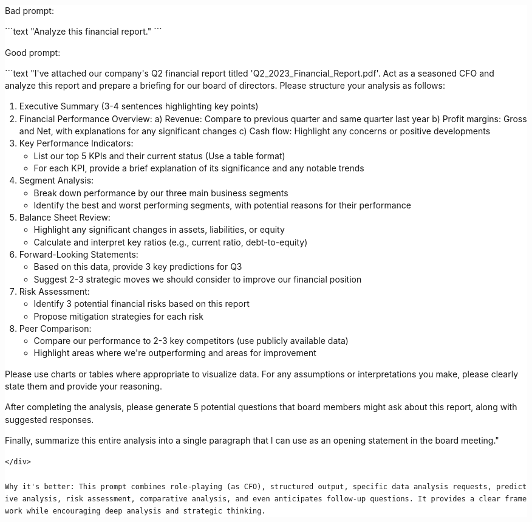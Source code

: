 Bad prompt:

<div class="no-highlight" markdown="1">
```text
"Analyze this financial report."
```
</div>

Good prompt:

<div class="no-highlight" markdown="1">
```text
"I've attached our company's Q2 financial report titled 'Q2_2023_Financial_Report.pdf'. Act as a seasoned CFO and analyze this report and prepare a briefing for our board of directors. Please structure your analysis as follows:

1. Executive Summary (3-4 sentences highlighting key points)
2. Financial Performance Overview:
   a) Revenue: Compare to previous quarter and same quarter last year
   b) Profit margins: Gross and Net, with explanations for any significant changes
   c) Cash flow: Highlight any concerns or positive developments
3. Key Performance Indicators:
   - List our top 5 KPIs and their current status (Use a table format)
   - For each KPI, provide a brief explanation of its significance and any notable trends
4. Segment Analysis:
   - Break down performance by our three main business segments
   - Identify the best and worst performing segments, with potential reasons for their performance
5. Balance Sheet Review:
   - Highlight any significant changes in assets, liabilities, or equity
   - Calculate and interpret key ratios (e.g., current ratio, debt-to-equity)
6. Forward-Looking Statements:
   - Based on this data, provide 3 key predictions for Q3
   - Suggest 2-3 strategic moves we should consider to improve our financial position
7. Risk Assessment:
   - Identify 3 potential financial risks based on this report
   - Propose mitigation strategies for each risk
8. Peer Comparison:
   - Compare our performance to 2-3 key competitors (use publicly available data)
   - Highlight areas where we're outperforming and areas for improvement

Please use charts or tables where appropriate to visualize data. For any assumptions or interpretations you make, please clearly state them and provide your reasoning.

After completing the analysis, please generate 5 potential questions that board members might ask about this report, along with suggested responses.

Finally, summarize this entire analysis into a single paragraph that I can use as an opening statement in the board meeting."
```
</div>

Why it's better: This prompt combines role-playing (as CFO), structured output, specific data analysis requests, predictive analysis, risk assessment, comparative analysis, and even anticipates follow-up questions. It provides a clear framework while encouraging deep analysis and strategic thinking.
